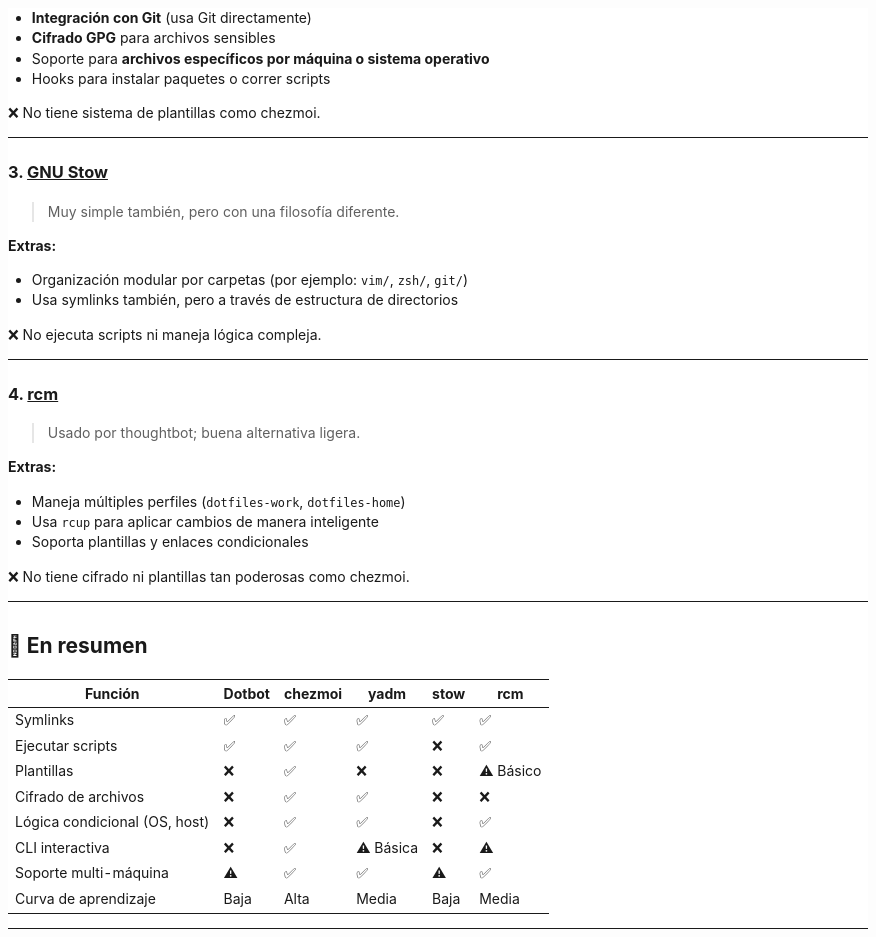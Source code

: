 * **Integración con Git** (usa Git directamente)
* **Cifrado GPG** para archivos sensibles
* Soporte para **archivos específicos por máquina o sistema operativo**
* Hooks para instalar paquetes o correr scripts

❌ No tiene sistema de plantillas como chezmoi.

---

### 3. **[GNU Stow](https://www.gnu.org/software/stow/)**

> Muy simple también, pero con una filosofía diferente.

**Extras:**

* Organización modular por carpetas (por ejemplo: `vim/`, `zsh/`, `git/`)
* Usa symlinks también, pero a través de estructura de directorios

❌ No ejecuta scripts ni maneja lógica compleja.

---

### 4. **[rcm](https://github.com/thoughtbot/rcm)**

> Usado por thoughtbot; buena alternativa ligera.

**Extras:**

* Maneja múltiples perfiles (`dotfiles-work`, `dotfiles-home`)
* Usa `rcup` para aplicar cambios de manera inteligente
* Soporta plantillas y enlaces condicionales

❌ No tiene cifrado ni plantillas tan poderosas como chezmoi.

---

## 🔹 En resumen

| Función                       | Dotbot | chezmoi | yadm      | stow | rcm       |
| ----------------------------- | ------ | ------- | --------- | ---- | --------- |
| Symlinks                      | ✅      | ✅       | ✅         | ✅    | ✅         |
| Ejecutar scripts              | ✅      | ✅       | ✅         | ❌    | ✅         |
| Plantillas                    | ❌      | ✅       | ❌         | ❌    | ⚠️ Básico |
| Cifrado de archivos           | ❌      | ✅       | ✅         | ❌    | ❌         |
| Lógica condicional (OS, host) | ❌      | ✅       | ✅         | ❌    | ✅         |
| CLI interactiva               | ❌      | ✅       | ⚠️ Básica | ❌    | ⚠️        |
| Soporte multi-máquina         | ⚠️     | ✅       | ✅         | ⚠️   | ✅         |
| Curva de aprendizaje          | Baja   | Alta    | Media     | Baja | Media     |

---
